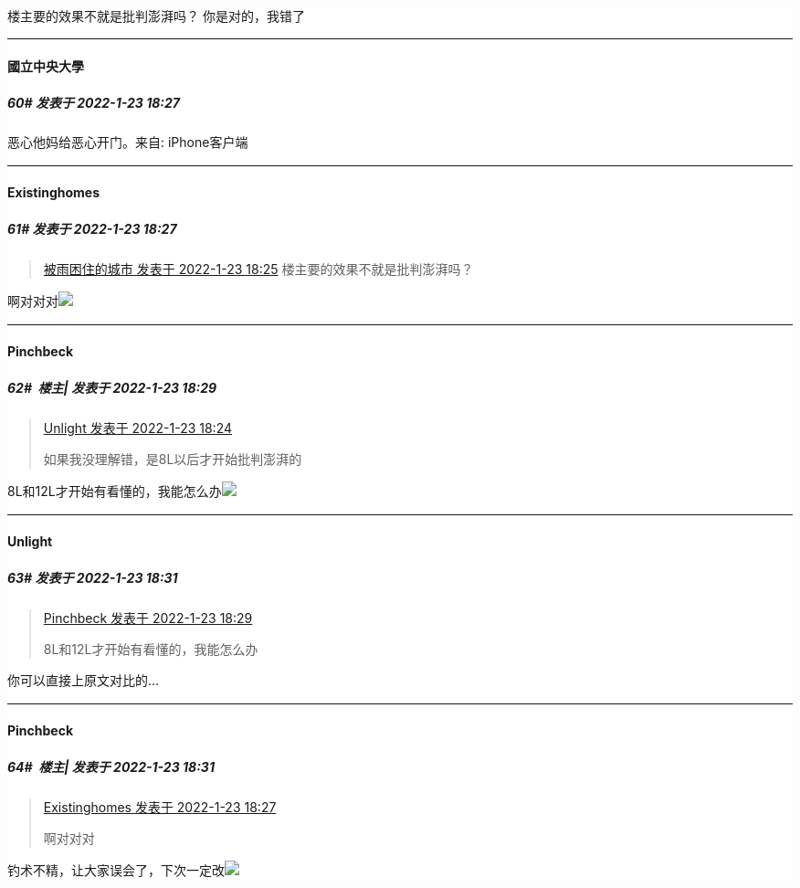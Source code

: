 楼主要的效果不就是批判澎湃吗？</blockquote>
你是对的，我错了

*****

####  國立中央大學  
##### 60#       发表于 2022-1-23 18:27

恶心他妈给恶心开门。来自: iPhone客户端



*****

####  Existinghomes  
##### 61#       发表于 2022-1-23 18:27

<blockquote><a href="httphttps://bbs.saraba1st.com/2b/forum.php?mod=redirect&amp;goto=findpost&amp;pid=54403067&amp;ptid=2048895" target="_blank">被雨困住的城市 发表于 2022-1-23 18:25</a>
楼主要的效果不就是批判澎湃吗？</blockquote>
啊对对对<img src="https://static.saraba1st.com/image/smiley/face2017/067.png" referrerpolicy="no-referrer">

*****

####  Pinchbeck  
##### 62#         楼主| 发表于 2022-1-23 18:29

<blockquote><a href="httphttps://bbs.saraba1st.com/2b/forum.php?mod=redirect&amp;goto=findpost&amp;pid=54403049&amp;ptid=2048895" target="_blank">Unlight 发表于 2022-1-23 18:24</a>

如果我没理解错，是8L以后才开始批判澎湃的</blockquote>
8L和12L才开始有看懂的，我能怎么办<img src="https://static.saraba1st.com/image/smiley/face2017/001.png" referrerpolicy="no-referrer">

*****

####  Unlight  
##### 63#       发表于 2022-1-23 18:31

<blockquote><a href="httphttps://bbs.saraba1st.com/2b/forum.php?mod=redirect&amp;goto=findpost&amp;pid=54403105&amp;ptid=2048895" target="_blank">Pinchbeck 发表于 2022-1-23 18:29</a>

8L和12L才开始有看懂的，我能怎么办</blockquote>
你可以直接上原文对比的…

*****

####  Pinchbeck  
##### 64#         楼主| 发表于 2022-1-23 18:31

<blockquote><a href="httphttps://bbs.saraba1st.com/2b/forum.php?mod=redirect&amp;goto=findpost&amp;pid=54403089&amp;ptid=2048895" target="_blank">Existinghomes 发表于 2022-1-23 18:27</a>

啊对对对</blockquote>
钓术不精，让大家误会了，下次一定改<img src="https://cdn.jsdelivr.net/gh/master-of-forums/master-of-forums/public/images/patch.gif" referrerpolicy="no-referrer">
